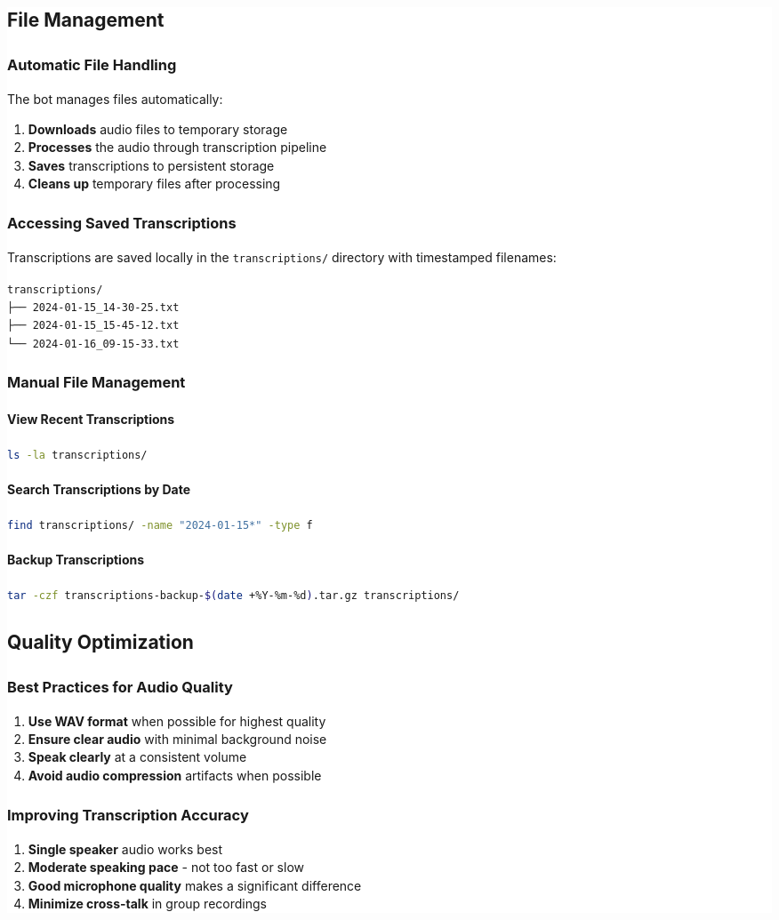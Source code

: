 ## File Management

### Automatic File Handling

The bot manages files automatically:

1. **Downloads** audio files to temporary storage
2. **Processes** the audio through transcription pipeline
3. **Saves** transcriptions to persistent storage
4. **Cleans up** temporary files after processing

### Accessing Saved Transcriptions

Transcriptions are saved locally in the `transcriptions/` directory with timestamped filenames:

```
transcriptions/
├── 2024-01-15_14-30-25.txt
├── 2024-01-15_15-45-12.txt
└── 2024-01-16_09-15-33.txt
```

### Manual File Management

#### View Recent Transcriptions
```bash
ls -la transcriptions/
```

#### Search Transcriptions by Date
```bash
find transcriptions/ -name "2024-01-15*" -type f
```

#### Backup Transcriptions
```bash
tar -czf transcriptions-backup-$(date +%Y-%m-%d).tar.gz transcriptions/
```

## Quality Optimization

### Best Practices for Audio Quality

1. **Use WAV format** when possible for highest quality
2. **Ensure clear audio** with minimal background noise
3. **Speak clearly** at a consistent volume
4. **Avoid audio compression** artifacts when possible

### Improving Transcription Accuracy

1. **Single speaker** audio works best
2. **Moderate speaking pace** - not too fast or slow
3. **Good microphone quality** makes a significant difference
4. **Minimize cross-talk** in group recordings
